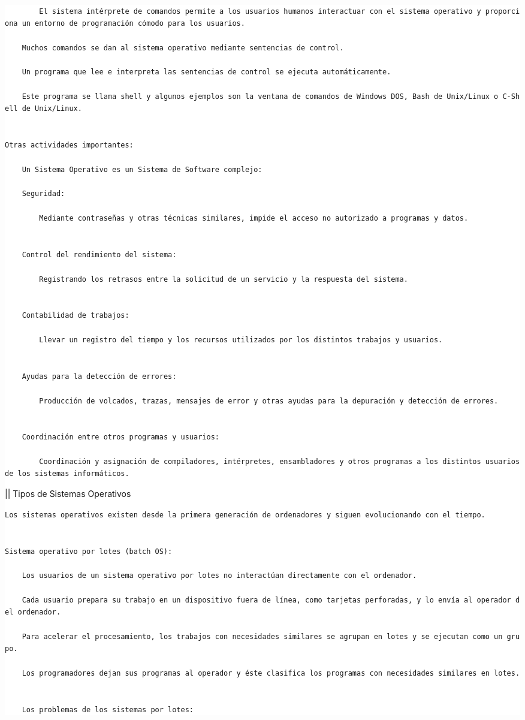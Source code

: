 		    El sistema intérprete de comandos permite a los usuarios humanos interactuar con el sistema operativo y proporciona un entorno de programación cómodo para los usuarios.

		Muchos comandos se dan al sistema operativo mediante sentencias de control. 

		Un programa que lee e interpreta las sentencias de control se ejecuta automáticamente. 

		Este programa se llama shell y algunos ejemplos son la ventana de comandos de Windows DOS, Bash de Unix/Linux o C-Shell de Unix/Linux.


	Otras actividades importantes:

		Un Sistema Operativo es un Sistema de Software complejo: 

	    Seguridad:

	    	Mediante contraseñas y otras técnicas similares, impide el acceso no autorizado a programas y datos.


	    Control del rendimiento del sistema:

	    	Registrando los retrasos entre la solicitud de un servicio y la respuesta del sistema.


	    Contabilidad de trabajos:

	    	Llevar un registro del tiempo y los recursos utilizados por los distintos trabajos y usuarios.


	    Ayudas para la detección de errores: 

	    	Producción de volcados, trazas, mensajes de error y otras ayudas para la depuración y detección de errores.


	    Coordinación entre otros programas y usuarios:

	    	Coordinación y asignación de compiladores, intérpretes, ensambladores y otros programas a los distintos usuarios de los sistemas informáticos.



|| Tipos de Sistemas Operativos
	
	Los sistemas operativos existen desde la primera generación de ordenadores y siguen evolucionando con el tiempo. 

	
	Sistema operativo por lotes (batch OS):

		Los usuarios de un sistema operativo por lotes no interactúan directamente con el ordenador. 

		Cada usuario prepara su trabajo en un dispositivo fuera de línea, como tarjetas perforadas, y lo envía al operador del ordenador. 

		Para acelerar el procesamiento, los trabajos con necesidades similares se agrupan en lotes y se ejecutan como un grupo. 

		Los programadores dejan sus programas al operador y éste clasifica los programas con necesidades similares en lotes.


		Los problemas de los sistemas por lotes:
